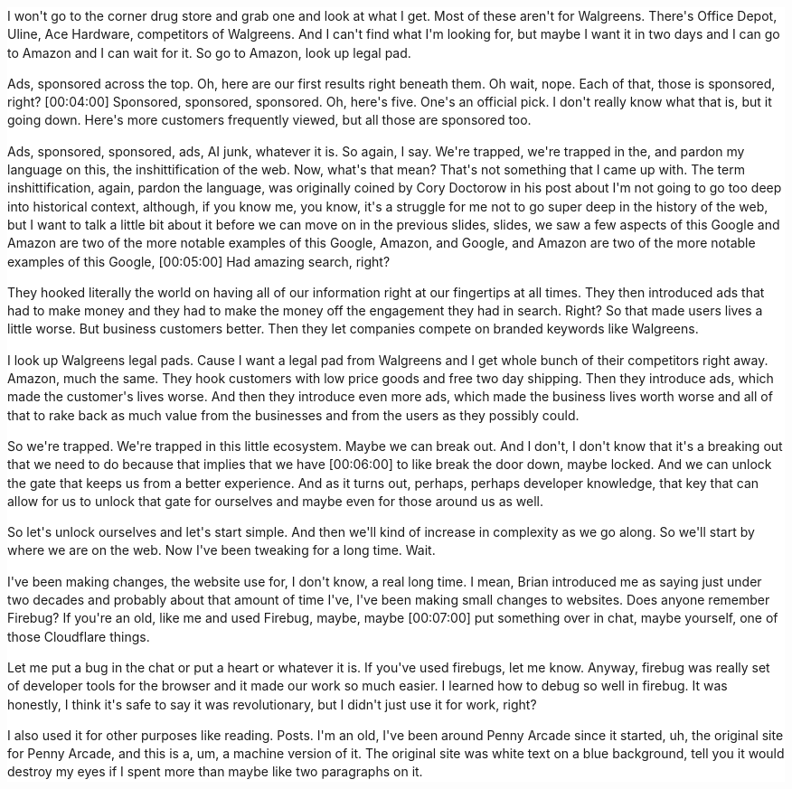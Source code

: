 I won't go to the corner drug store and grab one and look at what I get. Most of these aren't for Walgreens. There's Office Depot, Uline, Ace Hardware, competitors of Walgreens. And I can't find what I'm looking for, but maybe I want it in two days and I can go to Amazon and I can wait for it. So go to Amazon, look up legal pad.

Ads, sponsored across the top. Oh, here are our first results right beneath them. Oh wait, nope. Each of that, those is sponsored, right? [00:04:00] Sponsored, sponsored, sponsored. Oh, here's five. One's an official pick. I don't really know what that is, but it going down. Here's more customers frequently viewed, but all those are sponsored too.

Ads, sponsored, sponsored, ads, AI junk, whatever it is. So again, I say. We're trapped, we're trapped in the, and pardon my language on this, the inshittification of the web. Now, what's that mean? That's not something that I came up with. The term inshittification, again, pardon the language, was originally coined by Cory Doctorow in his post about I'm not going to go too deep into historical context, although, if you know me, you know, it's a struggle for me not to go super deep in the history of the web, but I want to talk a little bit about it before we can move on in the previous slides, slides, we saw a few aspects of this Google and Amazon are two of the more notable examples of this Google, Amazon, and Google, and Amazon are two of the more notable examples of this Google, [00:05:00] Had amazing search, right?

They hooked literally the world on having all of our information right at our fingertips at all times. They then introduced ads that had to make money and they had to make the money off the engagement they had in search. Right? So that made users lives a little worse. But business customers better. Then they let companies compete on branded keywords like Walgreens.

I look up Walgreens legal pads. Cause I want a legal pad from Walgreens and I get whole bunch of their competitors right away. Amazon, much the same. They hook customers with low price goods and free two day shipping. Then they introduce ads, which made the customer's lives worse. And then they introduce even more ads, which made the business lives worth worse and all of that to rake back as much value from the businesses and from the users as they possibly could.

So we're trapped. We're trapped in this little ecosystem. Maybe we can break out. And I don't, I don't know that it's a breaking out that we need to do because that implies that we have [00:06:00] to like break the door down, maybe locked. And we can unlock the gate that keeps us from a better experience. And as it turns out, perhaps, perhaps developer knowledge, that key that can allow for us to unlock that gate for ourselves and maybe even for those around us as well.

So let's unlock ourselves and let's start simple. And then we'll kind of increase in complexity as we go along. So we'll start by where we are on the web. Now I've been tweaking for a long time. Wait.

I've been making changes, the website use for, I don't know, a real long time. I mean, Brian introduced me as saying just under two decades and probably about that amount of time I've, I've been making small changes to websites. Does anyone remember Firebug? If you're an old, like me and used Firebug, maybe, maybe [00:07:00] put something over in chat, maybe yourself, one of those Cloudflare things.

Let me put a bug in the chat or put a heart or whatever it is. If you've used firebugs, let me know. Anyway, firebug was really set of developer tools for the browser and it made our work so much easier. I learned how to debug so well in firebug. It was honestly, I think it's safe to say it was revolutionary, but I didn't just use it for work, right?

I also used it for other purposes like reading. Posts. I'm an old, I've been around Penny Arcade since it started, uh, the original site for Penny Arcade, and this is a, um, a machine version of it. The original site was white text on a blue background, tell you it would destroy my eyes if I spent more than maybe like two paragraphs on it.
